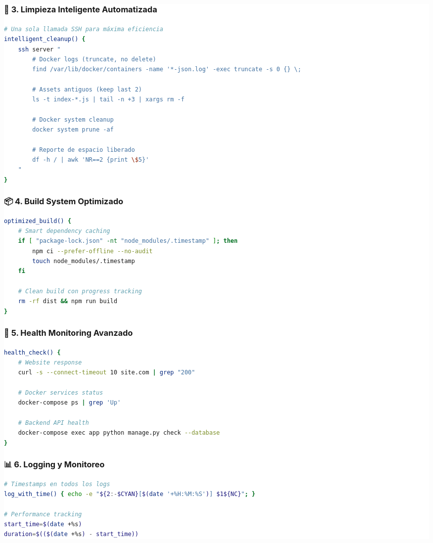 ### 🧹 **3. Limpieza Inteligente Automatizada**
```bash
# Una sola llamada SSH para máxima eficiencia
intelligent_cleanup() {
    ssh server "
        # Docker logs (truncate, no delete)
        find /var/lib/docker/containers -name '*-json.log' -exec truncate -s 0 {} \;
        
        # Assets antiguos (keep last 2)
        ls -t index-*.js | tail -n +3 | xargs rm -f
        
        # Docker system cleanup
        docker system prune -af
        
        # Reporte de espacio liberado
        df -h / | awk 'NR==2 {print \$5}'
    "
}
```

### 📦 **4. Build System Optimizado**
```bash
optimized_build() {
    # Smart dependency caching
    if [ "package-lock.json" -nt "node_modules/.timestamp" ]; then
        npm ci --prefer-offline --no-audit
        touch node_modules/.timestamp
    fi
    
    # Clean build con progress tracking
    rm -rf dist && npm run build
}
```

### 🏥 **5. Health Monitoring Avanzado**
```bash
health_check() {
    # Website response
    curl -s --connect-timeout 10 site.com | grep "200"
    
    # Docker services status  
    docker-compose ps | grep 'Up'
    
    # Backend API health
    docker-compose exec app python manage.py check --database
}
```

### 📊 **6. Logging y Monitoreo**
```bash
# Timestamps en todos los logs
log_with_time() { echo -e "${2:-$CYAN}[$(date '+%H:%M:%S')] $1${NC}"; }

# Performance tracking
start_time=$(date +%s)
duration=$(($(date +%s) - start_time))
```
